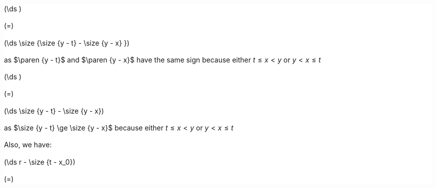 








\(\ds \)

\(=\)







\(\ds \size {\size {y - t} - \size {y - x} }\)





as $\paren {y - t}$ and $\paren {y - x}$ have the same sign because either $t \le x < y$ or $y < x \le t$














\(\ds \)

\(=\)







\(\ds \size {y - t} - \size {y - x}\)





as $\size {y - t} \ge \size {y - x}$ because either $t \le x < y$ or $y < x \le t$



Also, we have:














\(\ds r - \size {t - x_0}\)

\(=\)



